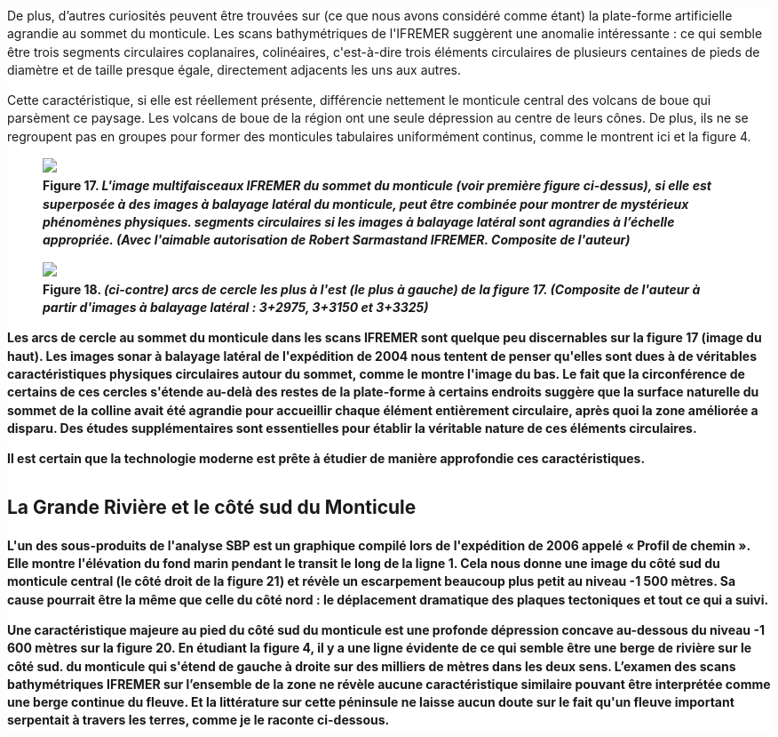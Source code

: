 De plus, d’autres curiosités peuvent être trouvées sur (ce que nous avons considéré comme étant) la plate-forme artificielle agrandie au sommet du monticule. Les scans bathymétriques de l'IFREMER suggèrent une anomalie intéressante : ce qui semble être trois segments circulaires coplanaires, colinéaires, c'est-à-dire trois éléments circulaires de plusieurs centaines de pieds de diamètre et de taille presque égale, directement adjacents les uns aux autres. 

Cette caractéristique, si elle est réellement présente, différencie nettement le monticule central des volcans de boue qui parsèment ce paysage. Les volcans de boue de la région ont une seule dépression au centre de leurs cônes. De plus, ils ne se regroupent pas en groupes pour former des monticules tabulaires uniformément continus, comme le montrent ici et la figure 4. 

<figure id="Figure_17" class="image urantiapedia">
<img src="/image/article/Robert_Stanley_Bates/The_Eden_Atlantis_Project/image16.png">
<figcaption><b>Figure 17. <b><em> L'image multifaisceaux IFREMER du sommet du monticule (voir première figure ci-dessus), si elle est superposée à des images à balayage latéral du monticule, peut être combinée pour montrer de mystérieux phénomènes physiques. segments circulaires si les images à balayage latéral sont agrandies à l’échelle appropriée. (Avec l'aimable autorisation de Robert Sarmastand IFREMER. Composite de l'auteur) </em></figcaption>
</figure>

<figure id="Figure_18" class="image urantiapedia">
<img src="/image/article/Robert_Stanley_Bates/The_Eden_Atlantis_Project/image17.png">
<figcaption><b>Figure 18. <b><em> (ci-contre) arcs de cercle les plus à l'est (le plus à gauche) de la figure 17. (Composite de l'auteur à partir d'images à balayage latéral : 3+2975, 3+3150 et 3+3325) </em></figcaption>
</figure>

Les arcs de cercle au sommet du monticule dans les scans IFREMER sont quelque peu discernables sur la figure 17 (image du haut). Les images sonar à balayage latéral de l'expédition de 2004 nous tentent de penser qu'elles sont dues à de véritables caractéristiques physiques circulaires autour du sommet, comme le montre l'image du bas. Le fait que la circonférence de certains de ces cercles s'étende au-delà des restes de la plate-forme à certains endroits suggère que la surface naturelle du sommet de la colline avait été agrandie pour accueillir chaque élément entièrement circulaire, après quoi la zone améliorée a disparu. Des études supplémentaires sont essentielles pour établir la véritable nature de ces éléments circulaires. 

Il est certain que la technologie moderne est prête à étudier de manière approfondie ces caractéristiques.  

## La Grande Rivière et le côté sud du Monticule 

L'un des sous-produits de l'analyse SBP est un graphique compilé lors de l'expédition de 2006 appelé « Profil de chemin ». Elle montre l'élévation du fond marin pendant le transit le long de la ligne 1. Cela nous donne une image du côté sud du monticule central (le côté droit de la figure 21) et révèle un escarpement beaucoup plus petit au niveau -1 500 mètres. Sa cause pourrait être la même que celle du côté nord : le déplacement dramatique des plaques tectoniques et tout ce qui a suivi. 

Une caractéristique majeure au pied du côté sud du monticule est une profonde dépression concave au-dessous du niveau -1 600 mètres sur la figure 20. En étudiant la figure 4, il y a une ligne évidente de ce qui semble être une berge de rivière sur le côté sud. du monticule qui s'étend de gauche à droite sur des milliers de mètres dans les deux sens. L’examen des scans bathymétriques IFREMER sur l’ensemble de la zone ne révèle aucune caractéristique similaire pouvant être interprétée comme une berge continue du fleuve. Et la littérature sur cette péninsule ne laisse aucun doute sur le fait qu'un fleuve important serpentait à travers les terres, comme je le raconte ci-dessous.  

